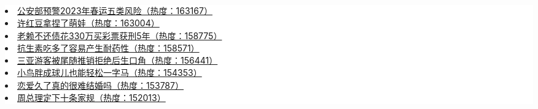 <li>
<a href="https://s.weibo.com/weibo?q=%23%E5%85%AC%E5%AE%89%E9%83%A8%E9%A2%84%E8%AD%A62023%E5%B9%B4%E6%98%A5%E8%BF%90%E4%BA%94%E7%B1%BB%E9%A3%8E%E9%99%A9%23" target="weibo">
公安部预警2023年春运五类风险（热度：163167）
</a>
</li>

<li>
<a href="https://s.weibo.com/weibo?q=%23%E8%AE%B8%E7%BA%A2%E8%B1%86%E6%8B%BF%E6%8D%8F%E4%BA%86%E8%90%8C%E5%A8%83%23" target="weibo">
许红豆拿捏了萌娃（热度：163004）
</a>
</li>

<li>
<a href="https://s.weibo.com/weibo?q=%23%E8%80%81%E8%B5%96%E4%B8%8D%E8%BF%98%E5%80%BA%E8%8A%B1330%E4%B8%87%E4%B9%B0%E5%BD%A9%E7%A5%A8%E8%8E%B7%E5%88%915%E5%B9%B4%23" target="weibo">
老赖不还债花330万买彩票获刑5年（热度：158775）
</a>
</li>

<li>
<a href="https://s.weibo.com/weibo?q=%23%E6%8A%97%E7%94%9F%E7%B4%A0%E5%90%83%E5%A4%9A%E4%BA%86%E5%AE%B9%E6%98%93%E4%BA%A7%E7%94%9F%E8%80%90%E8%8D%AF%E6%80%A7%23" target="weibo">
抗生素吃多了容易产生耐药性（热度：158571）
</a>
</li>

<li>
<a href="https://s.weibo.com/weibo?q=%23%E4%B8%89%E4%BA%9A%E6%B8%B8%E5%AE%A2%E8%A2%AB%E5%B0%BE%E9%9A%8F%E6%8E%A8%E9%94%80%E6%8B%92%E7%BB%9D%E5%90%8E%E7%94%9F%E5%8F%A3%E8%A7%92%23" target="weibo">
三亚游客被尾随推销拒绝后生口角（热度：156441）
</a>
</li>

<li>
<a href="https://s.weibo.com/weibo?q=%23%E5%B0%8F%E9%B8%9F%E8%83%96%E6%88%90%E7%90%83%E5%84%BF%E4%B9%9F%E8%83%BD%E8%BD%BB%E6%9D%BE%E4%B8%80%E5%AD%97%E9%A9%AC%23" target="weibo">
小鸟胖成球儿也能轻松一字马（热度：154353）
</a>
</li>

<li>
<a href="https://s.weibo.com/weibo?q=%23%E6%81%8B%E7%88%B1%E4%B9%85%E4%BA%86%E7%9C%9F%E7%9A%84%E5%BE%88%E9%9A%BE%E7%BB%93%E5%A9%9A%E5%90%97%23" target="weibo">
恋爱久了真的很难结婚吗（热度：153787）
</a>
</li>

<li>
<a href="https://s.weibo.com/weibo?q=%23%E5%91%A8%E6%80%BB%E7%90%86%E5%AE%9A%E4%B8%8B%E5%8D%81%E6%9D%A1%E5%AE%B6%E8%A7%84%23" target="weibo">
周总理定下十条家规（热度：152013）
</a>
</li>
